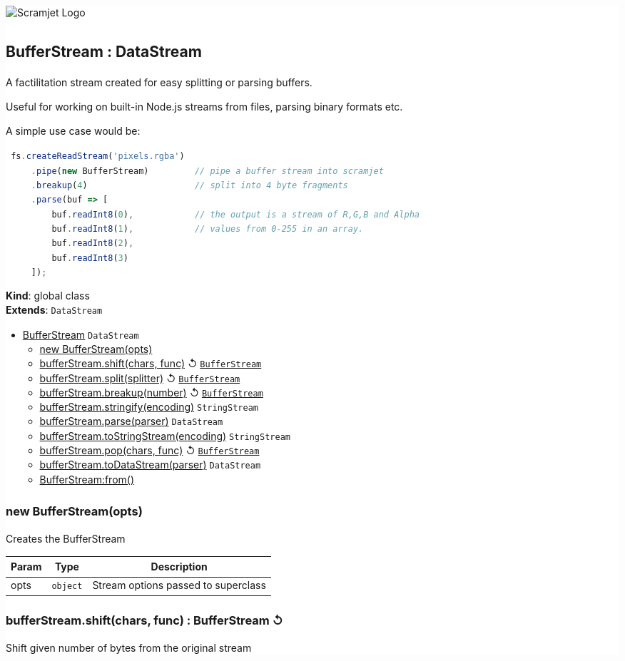 ![Scramjet Logo](https://signicode.com/scramjet-logo-light.svg)

<a name="BufferStream"></a>

## BufferStream : DataStream
A factilitation stream created for easy splitting or parsing buffers.

Useful for working on built-in Node.js streams from files, parsing binary formats etc.

A simple use case would be:

```javascript
 fs.createReadStream('pixels.rgba')
     .pipe(new BufferStream)         // pipe a buffer stream into scramjet
     .breakup(4)                     // split into 4 byte fragments
     .parse(buf => [
         buf.readInt8(0),            // the output is a stream of R,G,B and Alpha
         buf.readInt8(1),            // values from 0-255 in an array.
         buf.readInt8(2),
         buf.readInt8(3)
     ]);
```

**Kind**: global class  
**Extends**: <code>DataStream</code>  

* [BufferStream](#BufferStream)  <code>DataStream</code>
    * [new BufferStream(opts)](#new_BufferStream_new)
    * [bufferStream.shift(chars, func)](#BufferStream+shift) ↺ [<code>BufferStream</code>](#BufferStream)
    * [bufferStream.split(splitter)](#BufferStream+split) ↺ [<code>BufferStream</code>](#BufferStream)
    * [bufferStream.breakup(number)](#BufferStream+breakup) ↺ [<code>BufferStream</code>](#BufferStream)
    * [bufferStream.stringify(encoding)](#BufferStream+stringify)  <code>StringStream</code>
    * [bufferStream.parse(parser)](#BufferStream+parse)  <code>DataStream</code>
    * [bufferStream.toStringStream(encoding)](#BufferStream+toStringStream)  <code>StringStream</code>
    * [bufferStream.pop(chars, func)](#BufferStream+pop) ↺ [<code>BufferStream</code>](#BufferStream)
    * [bufferStream.toDataStream(parser)](#BufferStream+toDataStream)  <code>DataStream</code>
    * [BufferStream:from()](#BufferStream.from)

<a name="new_BufferStream_new"></a>

### new BufferStream(opts)
Creates the BufferStream


| Param | Type | Description |
| --- | --- | --- |
| opts | <code>object</code> | Stream options passed to superclass |

<a name="BufferStream+shift"></a>

### bufferStream.shift(chars, func) : BufferStream ↺
Shift given number of bytes from the original stream
